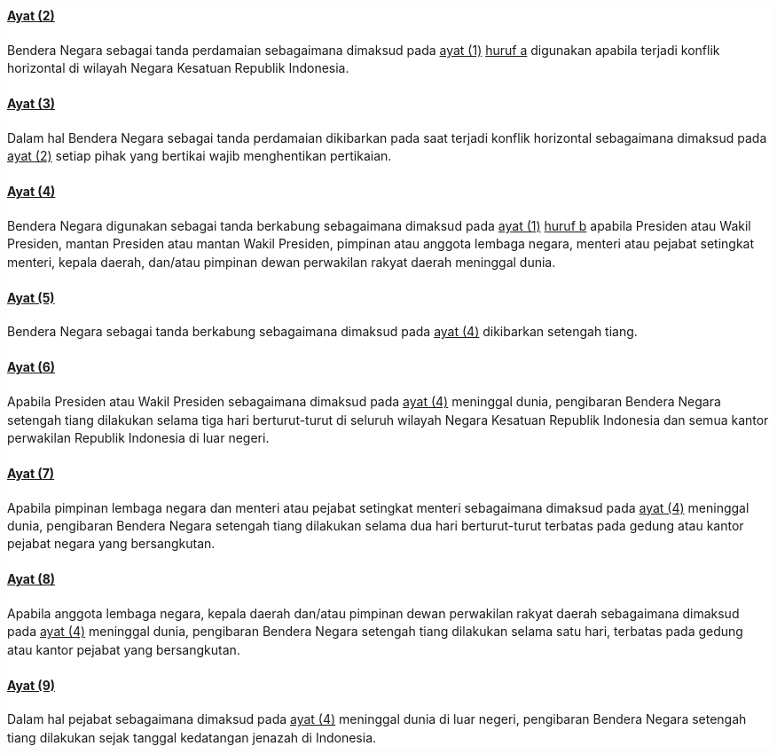 #### [Ayat (2)](http://example.org/legal/peraturan/uu/2009/24/pasal/0012/versi/20090709/ayat/0002)
Bendera Negara sebagai tanda perdamaian sebagaimana dimaksud pada [ayat (1)](http://example.org/legal/peraturan/uu/2009/24/pasal/0012/versi/20090709/ayat/0001) [huruf a](http://example.org/legal/peraturan/uu/2009/24/pasal/0012/versi/20090709/huruf/a) digunakan apabila terjadi konflik horizontal di wilayah Negara Kesatuan Republik Indonesia.

#### [Ayat (3)](http://example.org/legal/peraturan/uu/2009/24/pasal/0012/versi/20090709/ayat/0003)
Dalam hal Bendera Negara sebagai tanda perdamaian dikibarkan pada saat terjadi konflik horizontal sebagaimana dimaksud pada [ayat (2)](http://example.org/legal/peraturan/uu/2009/24/pasal/0012/versi/20090709/ayat/0002) setiap pihak yang bertikai wajib menghentikan pertikaian.

#### [Ayat (4)](http://example.org/legal/peraturan/uu/2009/24/pasal/0012/versi/20090709/ayat/0004)
Bendera Negara digunakan sebagai tanda berkabung sebagaimana dimaksud pada [ayat (1)](http://example.org/legal/peraturan/uu/2009/24/pasal/0012/versi/20090709/ayat/0001) [huruf b](http://example.org/legal/peraturan/uu/2009/24/pasal/0012/versi/20090709/huruf/b) apabila Presiden atau Wakil Presiden, mantan Presiden atau mantan Wakil Presiden, pimpinan atau anggota lembaga negara, menteri atau pejabat setingkat menteri, kepala daerah, dan/atau pimpinan dewan perwakilan rakyat daerah meninggal dunia.

#### [Ayat (5)](http://example.org/legal/peraturan/uu/2009/24/pasal/0012/versi/20090709/ayat/0005)
Bendera Negara sebagai tanda berkabung sebagaimana dimaksud pada [ayat (4)](http://example.org/legal/peraturan/uu/2009/24/pasal/0012/versi/20090709/ayat/0004) dikibarkan setengah tiang.

#### [Ayat (6)](http://example.org/legal/peraturan/uu/2009/24/pasal/0012/versi/20090709/ayat/0006)
Apabila Presiden atau Wakil Presiden sebagaimana dimaksud pada [ayat (4)](http://example.org/legal/peraturan/uu/2009/24/pasal/0012/versi/20090709/ayat/0004) meninggal dunia, pengibaran Bendera Negara setengah tiang dilakukan selama tiga hari berturut-turut di seluruh wilayah Negara Kesatuan Republik Indonesia dan semua kantor perwakilan Republik Indonesia di luar negeri.

#### [Ayat (7)](http://example.org/legal/peraturan/uu/2009/24/pasal/0012/versi/20090709/ayat/0007)
Apabila pimpinan lembaga negara dan menteri atau pejabat setingkat menteri sebagaimana dimaksud pada [ayat (4)](http://example.org/legal/peraturan/uu/2009/24/pasal/0012/versi/20090709/ayat/0004) meninggal dunia, pengibaran Bendera Negara setengah tiang dilakukan selama dua hari berturut-turut terbatas pada gedung atau kantor pejabat negara yang bersangkutan.

#### [Ayat (8)](http://example.org/legal/peraturan/uu/2009/24/pasal/0012/versi/20090709/ayat/0008)
Apabila anggota lembaga negara, kepala daerah dan/atau pimpinan dewan perwakilan rakyat daerah sebagaimana dimaksud pada [ayat (4)](http://example.org/legal/peraturan/uu/2009/24/pasal/0012/versi/20090709/ayat/0004) meninggal dunia, pengibaran Bendera Negara setengah tiang dilakukan selama satu hari, terbatas pada gedung atau kantor pejabat yang bersangkutan.

#### [Ayat (9)](http://example.org/legal/peraturan/uu/2009/24/pasal/0012/versi/20090709/ayat/0009)
Dalam hal pejabat sebagaimana dimaksud pada [ayat (4)](http://example.org/legal/peraturan/uu/2009/24/pasal/0012/versi/20090709/ayat/0004) meninggal dunia di luar negeri, pengibaran Bendera Negara setengah tiang dilakukan sejak tanggal kedatangan jenazah di Indonesia.

